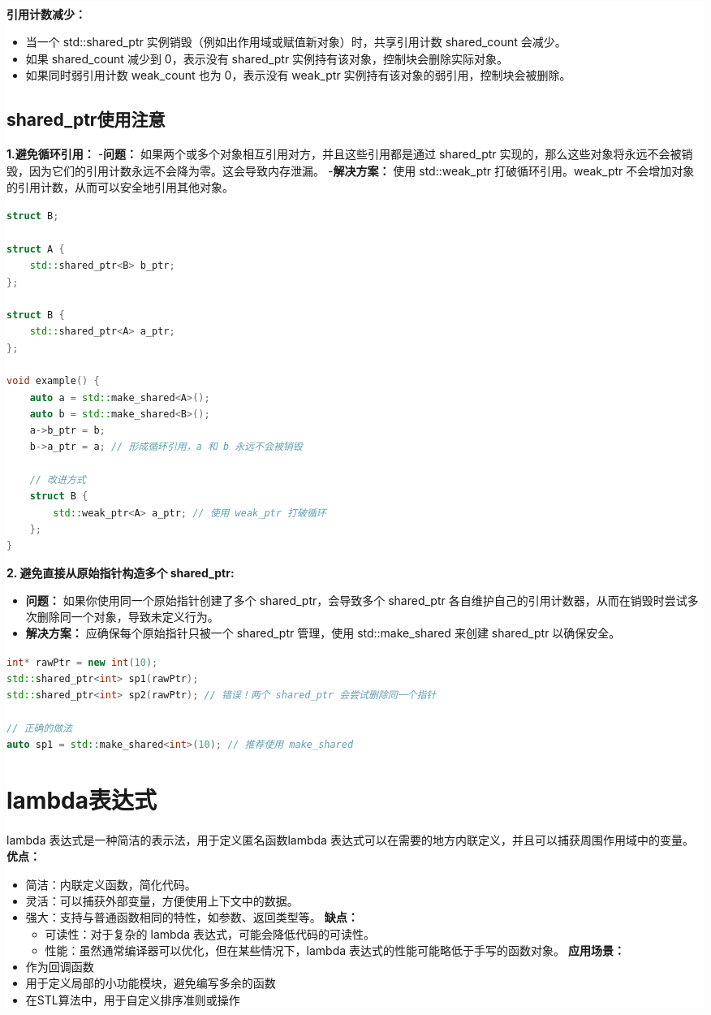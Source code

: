 **引用计数减少：**
- 当一个 std::shared_ptr 实例销毁（例如出作用域或赋值新对象）时，共享引用计数 shared_count 会减少。
- 如果 shared_count 减少到 0，表示没有 shared_ptr 实例持有该对象，控制块会删除实际对象。
- 如果同时弱引用计数 weak_count 也为 0，表示没有 weak_ptr 实例持有该对象的弱引用，控制块会被删除。

## shared_ptr使用注意
**1.避免循环引用：** 
  -**问题：** 如果两个或多个对象相互引用对方，并且这些引用都是通过 shared_ptr 实现的，那么这些对象将永远不会被销毁，因为它们的引用计数永远不会降为零。这会导致内存泄漏。
  -**解决方案：** 使用 std::weak_ptr 打破循环引用。weak_ptr 不会增加对象的引用计数，从而可以安全地引用其他对象。
``` C++
struct B;

struct A {
    std::shared_ptr<B> b_ptr;
};

struct B {
    std::shared_ptr<A> a_ptr;
};

void example() {
    auto a = std::make_shared<A>();
    auto b = std::make_shared<B>();
    a->b_ptr = b;
    b->a_ptr = a; // 形成循环引用，a 和 b 永远不会被销毁

    // 改进方式
    struct B {
        std::weak_ptr<A> a_ptr; // 使用 weak_ptr 打破循环
    };
}
```

**2. 避免直接从原始指针构造多个 shared_ptr:**
- **问题：** 如果你使用同一个原始指针创建了多个 shared_ptr，会导致多个 shared_ptr 各自维护自己的引用计数器，从而在销毁时尝试多次删除同一个对象，导致未定义行为。
- **解决方案：** 应确保每个原始指针只被一个 shared_ptr 管理，使用 std::make_shared 来创建 shared_ptr 以确保安全。
``` C++
int* rawPtr = new int(10);
std::shared_ptr<int> sp1(rawPtr);
std::shared_ptr<int> sp2(rawPtr); // 错误！两个 shared_ptr 会尝试删除同一个指针

// 正确的做法
auto sp1 = std::make_shared<int>(10); // 推荐使用 make_shared
```
   
# lambda表达式 
lambda 表达式是一种简洁的表示法，用于定义匿名函数lambda 表达式可以在需要的地方内联定义，并且可以捕获周围作用域中的变量。
**优点：** 
- 简洁：内联定义函数，简化代码。
- 灵活：可以捕获外部变量，方便使用上下文中的数据。
- 强大：支持与普通函数相同的特性，如参数、返回类型等。
**缺点：**
  - 可读性：对于复杂的 lambda 表达式，可能会降低代码的可读性。
  - 性能：虽然通常编译器可以优化，但在某些情况下，lambda 表达式的性能可能略低于手写的函数对象。
**应用场景：**
- 作为回调函数
- 用于定义局部的小功能模块，避免编写多余的函数
- 在STL算法中，用于自定义排序准则或操作
